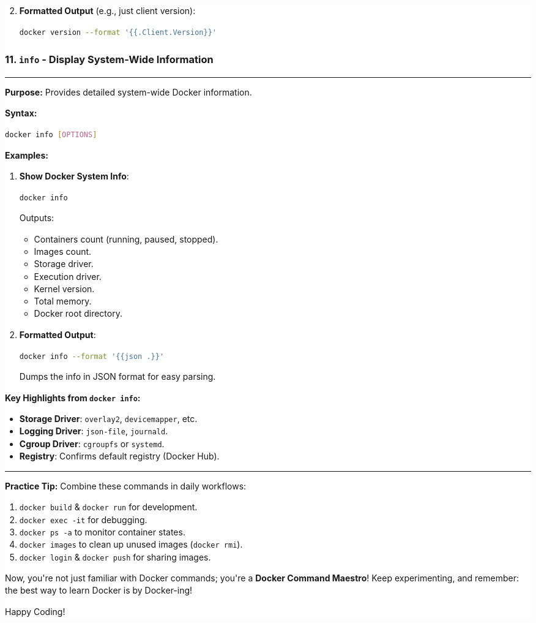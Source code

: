 2. **Formatted Output** (e.g., just client version):
   ```bash
   docker version --format '{{.Client.Version}}'
   ```

### 11. `info` - Display System-Wide Information
---------------------------------------------

**Purpose:** Provides detailed system-wide Docker information.

**Syntax:**
```bash
docker info [OPTIONS]
```

**Examples:**

1. **Show Docker System Info**:
   ```bash
   docker info
   ```
   Outputs:
   - Containers count (running, paused, stopped).
   - Images count.
   - Storage driver.
   - Execution driver.
   - Kernel version.
   - Total memory.
   - Docker root directory.

2. **Formatted Output**:
   ```bash
   docker info --format '{{json .}}'
   ```
   Dumps the info in JSON format for easy parsing.

**Key Highlights from `docker info`:**
- **Storage Driver**: `overlay2`, `devicemapper`, etc.
- **Logging Driver**: `json-file`, `journald`.
- **Cgroup Driver**: `cgroupfs` or `systemd`.
- **Registry**: Confirms default registry (Docker Hub).

---

**Practice Tip:**
Combine these commands in daily workflows:
1. `docker build` & `docker run` for development.
2. `docker exec -it` for debugging.
3. `docker ps -a` to monitor container states.
4. `docker images` to clean up unused images (`docker rmi`).
5. `docker login` & `docker push` for sharing images.

Now, you're not just familiar with Docker commands; you're a **Docker Command Maestro**! Keep experimenting, and remember: the best way to learn Docker is by Docker-ing! 

Happy Coding!